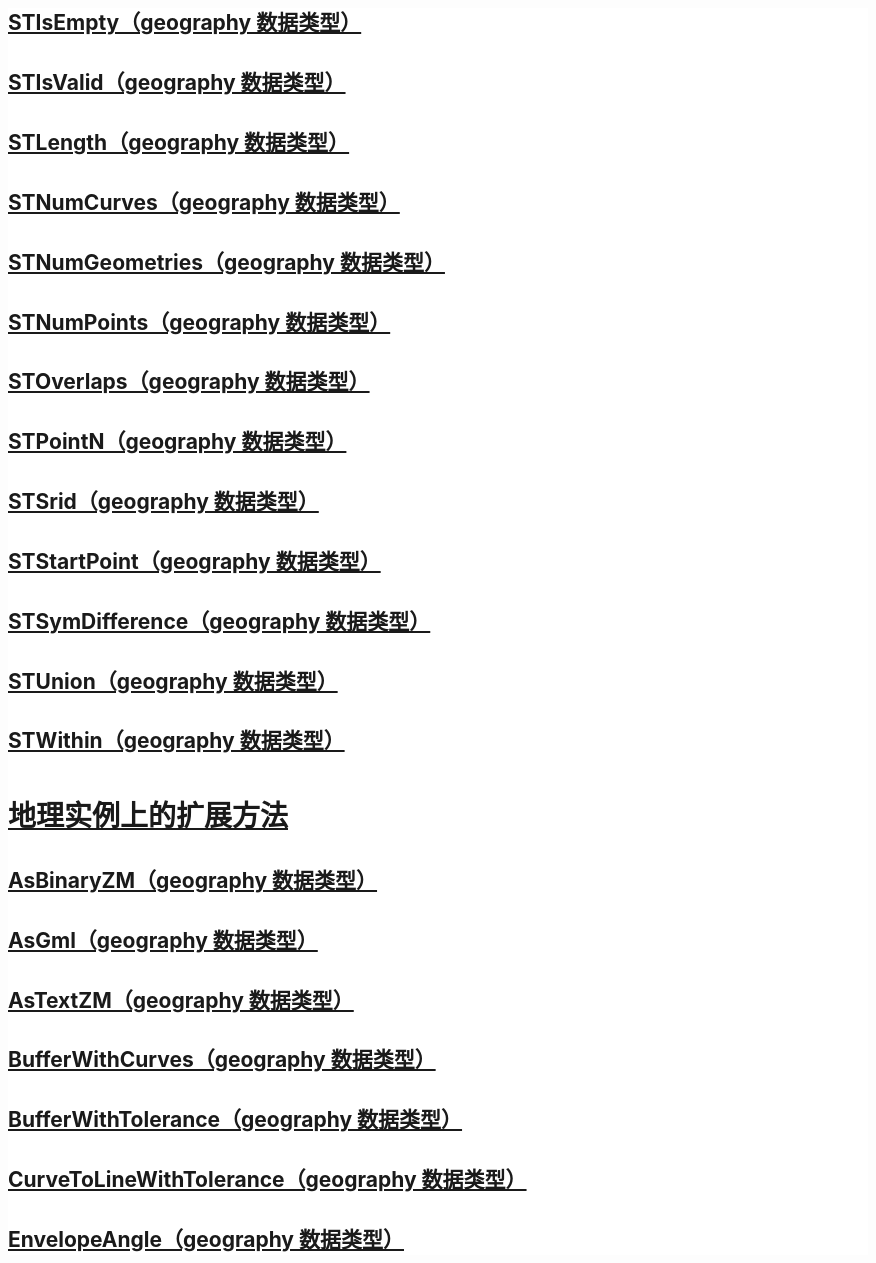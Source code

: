 ## [STIsEmpty（geography 数据类型）](stisempty-geography-data-type.md)  
## [STIsValid（geography 数据类型）](stisvalid-geography-data-type.md)  
## [STLength（geography 数据类型）](stlength-geography-data-type.md)  
## [STNumCurves（geography 数据类型）](stnumcurves-geography-data-type.md)  
## [STNumGeometries（geography 数据类型）](stnumgeometries-geography-data-type.md)  
## [STNumPoints（geography 数据类型）](stnumpoints-geography-data-type.md)  
## [STOverlaps（geography 数据类型）](stoverlaps-geography-data-type.md)  
## [STPointN（geography 数据类型）](stpointn-geography-data-type.md)  
## [STSrid（geography 数据类型）](stsrid-geography-data-type.md)  
## [STStartPoint（geography 数据类型）](ststartpoint-geography-data-type.md)  
## [STSymDifference（geography 数据类型）](stsymdifference-geography-data-type.md)  
## [STUnion（geography 数据类型）](stunion-geography-data-type.md)  
## [STWithin（geography 数据类型）](stwithin-geography-data-type.md)  

# [地理实例上的扩展方法](extended-methods-on-geography-instances.md)  
## [AsBinaryZM（geography 数据类型）](asbinaryzm-geography-data-type.md)  
## [AsGml（geography 数据类型）](asgml-geography-data-type.md)  
## [AsTextZM（geography 数据类型）](astextzm-geography-data-type.md)  
## [BufferWithCurves（geography 数据类型）](bufferwithcurves-geography-data-type.md)  
## [BufferWithTolerance（geography 数据类型）](bufferwithtolerance-geography-data-type.md)  
## [CurveToLineWithTolerance（geography 数据类型）](curvetolinewithtolerance-geography-data-type.md)  
## [EnvelopeAngle（geography 数据类型）](envelopeangle-geography-data-type.md)  